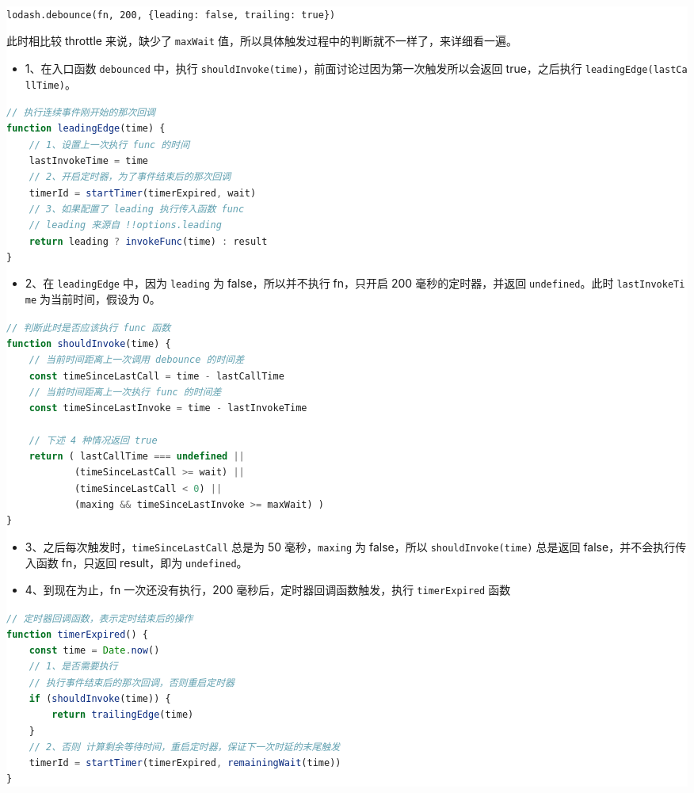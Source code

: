 `lodash.debounce(fn, 200, {leading: false, trailing: true})`

此时相比较 throttle 来说，缺少了 `maxWait` 值，所以具体触发过程中的判断就不一样了，来详细看一遍。

* 1、在入口函数 `debounced` 中，执行 `shouldInvoke(time)`，前面讨论过因为第一次触发所以会返回 true，之后执行 `leadingEdge(lastCallTime)`。

```javascript
// 执行连续事件刚开始的那次回调
function leadingEdge(time) {
    // 1、设置上一次执行 func 的时间
    lastInvokeTime = time
    // 2、开启定时器，为了事件结束后的那次回调
    timerId = startTimer(timerExpired, wait)
    // 3、如果配置了 leading 执行传入函数 func
    // leading 来源自 !!options.leading
    return leading ? invokeFunc(time) : result
}
```

* 2、在 `leadingEdge` 中，因为 `leading` 为 false，所以并不执行 fn，只开启 200 毫秒的定时器，并返回 `undefined`。此时 `lastInvokeTime` 为当前时间，假设为 0。

```javascript
// 判断此时是否应该执行 func 函数
function shouldInvoke(time) {
    // 当前时间距离上一次调用 debounce 的时间差
    const timeSinceLastCall = time - lastCallTime
    // 当前时间距离上一次执行 func 的时间差
    const timeSinceLastInvoke = time - lastInvokeTime

    // 下述 4 种情况返回 true
    return ( lastCallTime === undefined || 
            (timeSinceLastCall >= wait) ||
            (timeSinceLastCall < 0) || 
            (maxing && timeSinceLastInvoke >= maxWait) )
}
```

* 3、之后每次触发时，`timeSinceLastCall` 总是为 50 毫秒，`maxing` 为 false，所以 `shouldInvoke(time)` 总是返回 false，并不会执行传入函数 fn，只返回 result，即为 `undefined`。

* 4、到现在为止，fn 一次还没有执行，200 毫秒后，定时器回调函数触发，执行 `timerExpired` 函数

```javascript
// 定时器回调函数，表示定时结束后的操作
function timerExpired() {
    const time = Date.now()
    // 1、是否需要执行
    // 执行事件结束后的那次回调，否则重启定时器
    if (shouldInvoke(time)) {
        return trailingEdge(time)
    }
    // 2、否则 计算剩余等待时间，重启定时器，保证下一次时延的末尾触发
    timerId = startTimer(timerExpired, remainingWait(time))
}
```
